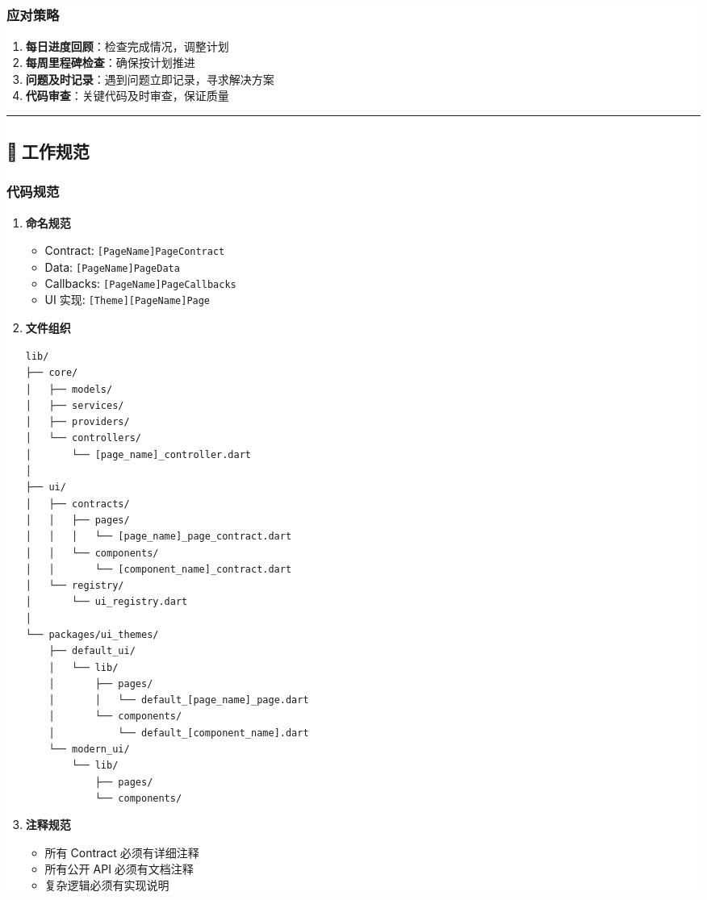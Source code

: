 ### 应对策略

1. **每日进度回顾**：检查完成情况，调整计划
2. **每周里程碑检查**：确保按计划推进
3. **问题及时记录**：遇到问题立即记录，寻求解决方案
4. **代码审查**：关键代码及时审查，保证质量

---

## 📝 工作规范

### 代码规范

1. **命名规范**
   - Contract: `[PageName]PageContract`
   - Data: `[PageName]PageData`
   - Callbacks: `[PageName]PageCallbacks`
   - UI 实现: `[Theme][PageName]Page`

2. **文件组织**
   ```
   lib/
   ├── core/
   │   ├── models/
   │   ├── services/
   │   ├── providers/
   │   └── controllers/
   │       └── [page_name]_controller.dart
   │
   ├── ui/
   │   ├── contracts/
   │   │   ├── pages/
   │   │   │   └── [page_name]_page_contract.dart
   │   │   └── components/
   │   │       └── [component_name]_contract.dart
   │   └── registry/
   │       └── ui_registry.dart
   │
   └── packages/ui_themes/
       ├── default_ui/
       │   └── lib/
       │       ├── pages/
       │       │   └── default_[page_name]_page.dart
       │       └── components/
       │           └── default_[component_name].dart
       └── modern_ui/
           └── lib/
               ├── pages/
               └── components/
   ```

3. **注释规范**
   - 所有 Contract 必须有详细注释
   - 所有公开 API 必须有文档注释
   - 复杂逻辑必须有实现说明
